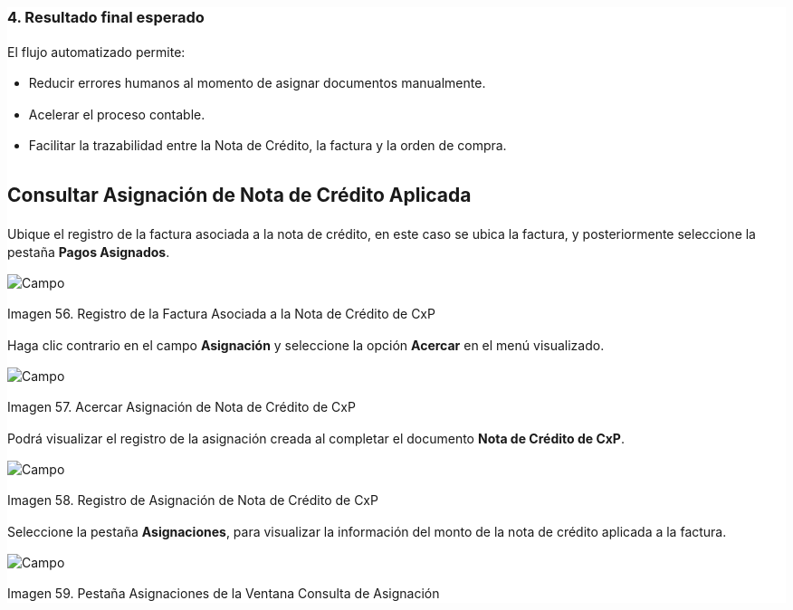 ### 4. Resultado final esperado

El flujo automatizado permite:

* Reducir errores humanos al momento de asignar documentos manualmente.

* Acelerar el proceso contable.

* Facilitar la trazabilidad entre la Nota de Crédito, la factura y la orden de compra.


## Consultar Asignación de Nota de Crédito Aplicada

Ubique el registro de la factura asociada a la nota de crédito, en este caso se ubica la factura, y posteriormente seleccione la pestaña **Pagos Asignados**.

![Campo](/assets/img/docs/purchase-management/pum-purchase-image154.png)

Imagen 56. Registro de la Factura Asociada a la Nota de Crédito de CxP

Haga clic contrario en el campo **Asignación** y seleccione la opción **Acercar** en el menú visualizado.

![Campo](/assets/img/docs/purchase-management/pum-purchase-image155.png)

Imagen 57. Acercar Asignación de Nota de Crédito de CxP

Podrá visualizar el registro de la asignación creada al completar el documento **Nota de Crédito de CxP**.

![Campo](/assets/img/docs/purchase-management/pum-purchase-image156.png)

Imagen 58. Registro de Asignación de Nota de Crédito de CxP

Seleccione la pestaña **Asignaciones**, para visualizar la información del monto de la nota de crédito aplicada a la factura.

![Campo](/assets/img/docs/purchase-management/pum-purchase-image157.png)

Imagen 59. Pestaña Asignaciones de la Ventana Consulta de Asignación

